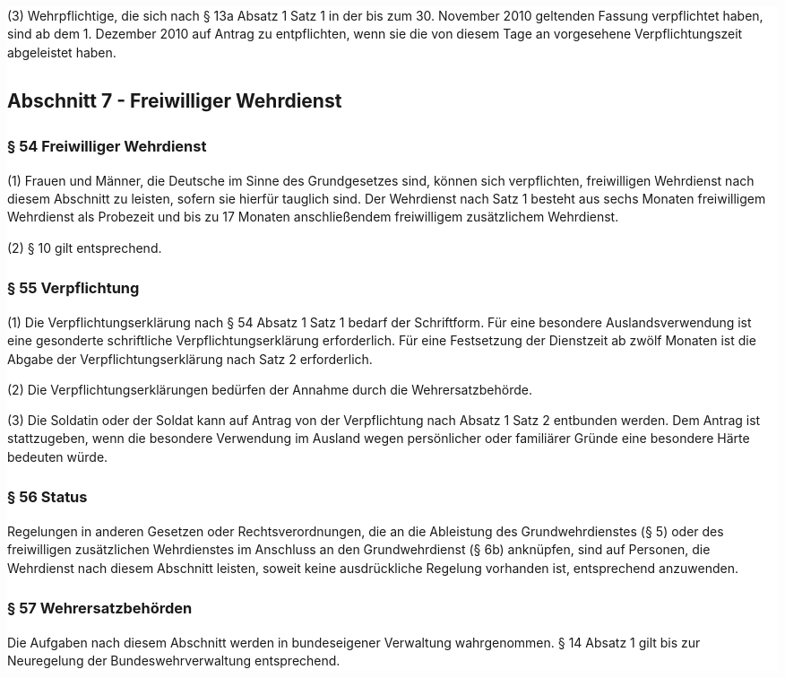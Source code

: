 (3) Wehrpflichtige, die sich nach § 13a Absatz 1 Satz 1 in der bis zum
30\. November 2010 geltenden Fassung verpflichtet haben, sind ab dem 1.
Dezember 2010 auf Antrag zu entpflichten, wenn sie die von diesem Tage
an vorgesehene Verpflichtungszeit abgeleistet haben.


## Abschnitt 7 - Freiwilliger Wehrdienst



### § 54 Freiwilliger Wehrdienst

(1) Frauen und Männer, die Deutsche im Sinne des Grundgesetzes sind,
können sich verpflichten, freiwilligen Wehrdienst nach diesem
Abschnitt zu leisten, sofern sie hierfür tauglich sind. Der Wehrdienst
nach Satz 1 besteht aus sechs Monaten freiwilligem Wehrdienst als
Probezeit und bis zu 17 Monaten anschließendem freiwilligem
zusätzlichem Wehrdienst.

(2) § 10 gilt entsprechend.


### § 55 Verpflichtung

(1) Die Verpflichtungserklärung nach § 54 Absatz 1 Satz 1 bedarf der
Schriftform. Für eine besondere Auslandsverwendung ist eine gesonderte
schriftliche Verpflichtungserklärung erforderlich. Für eine
Festsetzung der Dienstzeit ab zwölf Monaten ist die Abgabe der
Verpflichtungserklärung nach Satz 2 erforderlich.

(2) Die Verpflichtungserklärungen bedürfen der Annahme durch die
Wehrersatzbehörde.

(3) Die Soldatin oder der Soldat kann auf Antrag von der Verpflichtung
nach Absatz 1 Satz 2 entbunden werden. Dem Antrag ist stattzugeben,
wenn die besondere Verwendung im Ausland wegen persönlicher oder
familiärer Gründe eine besondere Härte bedeuten würde.


### § 56 Status

Regelungen in anderen Gesetzen oder Rechtsverordnungen, die an die
Ableistung des Grundwehrdienstes (§ 5) oder des freiwilligen
zusätzlichen Wehrdienstes im Anschluss an den Grundwehrdienst (§ 6b)
anknüpfen, sind auf Personen, die Wehrdienst nach diesem Abschnitt
leisten, soweit keine ausdrückliche Regelung vorhanden ist,
entsprechend anzuwenden.


### § 57 Wehrersatzbehörden

Die Aufgaben nach diesem Abschnitt werden in bundeseigener Verwaltung
wahrgenommen. § 14 Absatz 1 gilt bis zur Neuregelung der
Bundeswehrverwaltung entsprechend.

